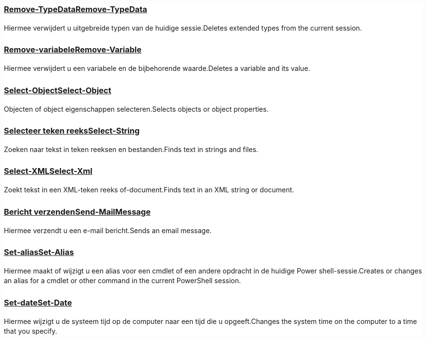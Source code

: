 ### [<span data-ttu-id="e8e4d-262">Remove-TypeData</span><span class="sxs-lookup"><span data-stu-id="e8e4d-262">Remove-TypeData</span></span>](Remove-TypeData.md)
<span data-ttu-id="e8e4d-263">Hiermee verwijdert u uitgebreide typen van de huidige sessie.</span><span class="sxs-lookup"><span data-stu-id="e8e4d-263">Deletes extended types from the current session.</span></span>

### [<span data-ttu-id="e8e4d-264">Remove-variabele</span><span class="sxs-lookup"><span data-stu-id="e8e4d-264">Remove-Variable</span></span>](Remove-Variable.md)
<span data-ttu-id="e8e4d-265">Hiermee verwijdert u een variabele en de bijbehorende waarde.</span><span class="sxs-lookup"><span data-stu-id="e8e4d-265">Deletes a variable and its value.</span></span>

### [<span data-ttu-id="e8e4d-266">Select-Object</span><span class="sxs-lookup"><span data-stu-id="e8e4d-266">Select-Object</span></span>](Select-Object.md)
<span data-ttu-id="e8e4d-267">Objecten of object eigenschappen selecteren.</span><span class="sxs-lookup"><span data-stu-id="e8e4d-267">Selects objects or object properties.</span></span>

### [<span data-ttu-id="e8e4d-268">Selecteer teken reeks</span><span class="sxs-lookup"><span data-stu-id="e8e4d-268">Select-String</span></span>](Select-String.md)
<span data-ttu-id="e8e4d-269">Zoeken naar tekst in teken reeksen en bestanden.</span><span class="sxs-lookup"><span data-stu-id="e8e4d-269">Finds text in strings and files.</span></span>

### [<span data-ttu-id="e8e4d-270">Select-XML</span><span class="sxs-lookup"><span data-stu-id="e8e4d-270">Select-Xml</span></span>](Select-Xml.md)
<span data-ttu-id="e8e4d-271">Zoekt tekst in een XML-teken reeks of-document.</span><span class="sxs-lookup"><span data-stu-id="e8e4d-271">Finds text in an XML string or document.</span></span>

### [<span data-ttu-id="e8e4d-272">Bericht verzenden</span><span class="sxs-lookup"><span data-stu-id="e8e4d-272">Send-MailMessage</span></span>](Send-MailMessage.md)
<span data-ttu-id="e8e4d-273">Hiermee verzendt u een e-mail bericht.</span><span class="sxs-lookup"><span data-stu-id="e8e4d-273">Sends an email message.</span></span>

### [<span data-ttu-id="e8e4d-274">Set-alias</span><span class="sxs-lookup"><span data-stu-id="e8e4d-274">Set-Alias</span></span>](Set-Alias.md)
<span data-ttu-id="e8e4d-275">Hiermee maakt of wijzigt u een alias voor een cmdlet of een andere opdracht in de huidige Power shell-sessie.</span><span class="sxs-lookup"><span data-stu-id="e8e4d-275">Creates or changes an alias for a cmdlet or other command in the current PowerShell session.</span></span>

### [<span data-ttu-id="e8e4d-276">Set-date</span><span class="sxs-lookup"><span data-stu-id="e8e4d-276">Set-Date</span></span>](Set-Date.md)
<span data-ttu-id="e8e4d-277">Hiermee wijzigt u de systeem tijd op de computer naar een tijd die u opgeeft.</span><span class="sxs-lookup"><span data-stu-id="e8e4d-277">Changes the system time on the computer to a time that you specify.</span></span>
